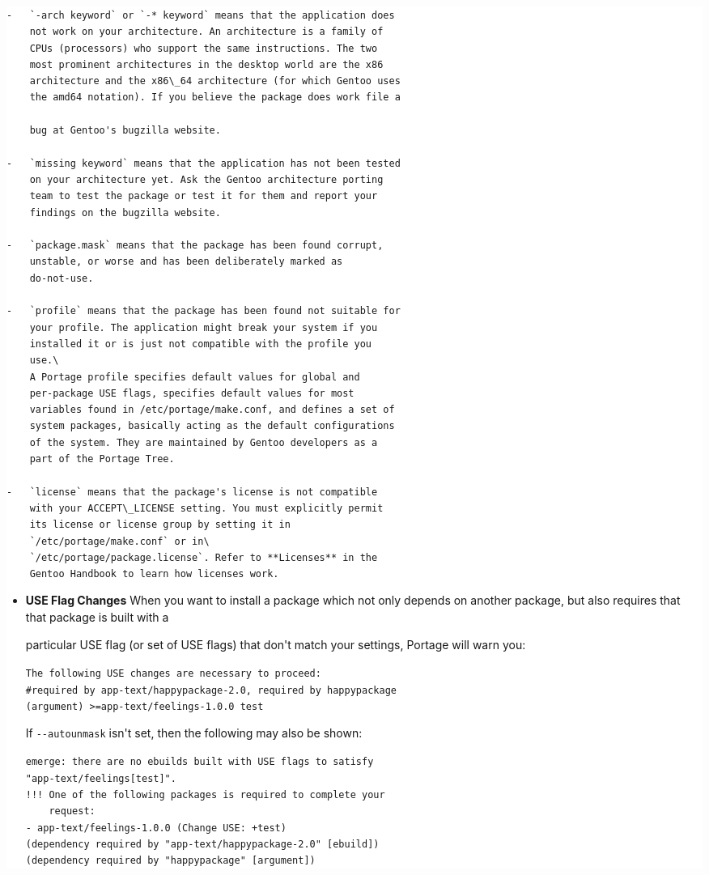     -   `-arch keyword` or `-* keyword` means that the application does
        not work on your architecture. An architecture is a family of
        CPUs (processors) who support the same instructions. The two
        most prominent architectures in the desktop world are the x86
        architecture and the x86\_64 architecture (for which Gentoo uses
        the amd64 notation). If you believe the package does work file a

        bug at Gentoo's bugzilla website.

    -   `missing keyword` means that the application has not been tested
        on your architecture yet. Ask the Gentoo architecture porting
        team to test the package or test it for them and report your
        findings on the bugzilla website.

    -   `package.mask` means that the package has been found corrupt,
        unstable, or worse and has been deliberately marked as
        do-not-use.

    -   `profile` means that the package has been found not suitable for
        your profile. The application might break your system if you
        installed it or is just not compatible with the profile you
        use.\
        A Portage profile specifies default values for global and
        per-package USE flags, specifies default values for most
        variables found in /etc/portage/make.conf, and defines a set of
        system packages, basically acting as the default configurations
        of the system. They are maintained by Gentoo developers as a
        part of the Portage Tree.

    -   `license` means that the package's license is not compatible
        with your ACCEPT\_LICENSE setting. You must explicitly permit
        its license or license group by setting it in
        `/etc/portage/make.conf` or in\
        `/etc/portage/package.license`. Refer to **Licenses** in the
        Gentoo Handbook to learn how licenses work.

-   **USE Flag Changes**
    When you want to install a package which not only depends on another
    package, but also requires that that package is built with a

    particular USE flag (or set of USE flags) that don't match your
    settings, Portage will warn you:

        The following USE changes are necessary to proceed:
        #required by app-text/happypackage-2.0, required by happypackage 
        (argument) >=app-text/feelings-1.0.0 test

    If `--autounmask` isn't set, then the following may also be shown:

        emerge: there are no ebuilds built with USE flags to satisfy 
        "app-text/feelings[test]".
        !!! One of the following packages is required to complete your 
            request:
        - app-text/feelings-1.0.0 (Change USE: +test)
        (dependency required by "app-text/happypackage-2.0" [ebuild])
        (dependency required by "happypackage" [argument])
